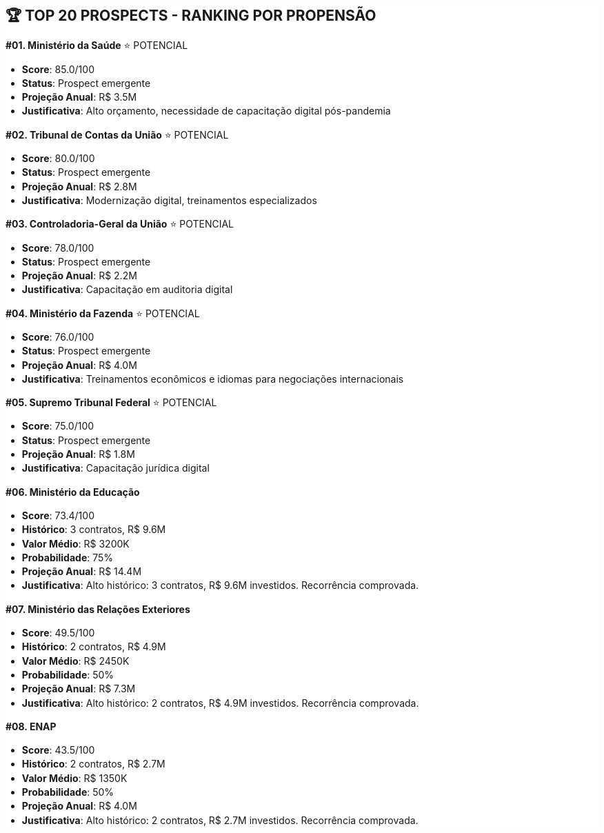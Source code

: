 ## 🏆 TOP 20 PROSPECTS - RANKING POR PROPENSÃO


**#01. Ministério da Saúde** ⭐ POTENCIAL
- **Score**: 85.0/100
- **Status**: Prospect emergente
- **Projeção Anual**: R$ 3.5M
- **Justificativa**: Alto orçamento, necessidade de capacitação digital pós-pandemia

**#02. Tribunal de Contas da União** ⭐ POTENCIAL
- **Score**: 80.0/100
- **Status**: Prospect emergente
- **Projeção Anual**: R$ 2.8M
- **Justificativa**: Modernização digital, treinamentos especializados

**#03. Controladoria-Geral da União** ⭐ POTENCIAL
- **Score**: 78.0/100
- **Status**: Prospect emergente
- **Projeção Anual**: R$ 2.2M
- **Justificativa**: Capacitação em auditoria digital

**#04. Ministério da Fazenda** ⭐ POTENCIAL
- **Score**: 76.0/100
- **Status**: Prospect emergente
- **Projeção Anual**: R$ 4.0M
- **Justificativa**: Treinamentos econômicos e idiomas para negociações internacionais

**#05. Supremo Tribunal Federal** ⭐ POTENCIAL
- **Score**: 75.0/100
- **Status**: Prospect emergente
- **Projeção Anual**: R$ 1.8M
- **Justificativa**: Capacitação jurídica digital

**#06. Ministério da Educação**
- **Score**: 73.4/100
- **Histórico**: 3 contratos, R$ 9.6M
- **Valor Médio**: R$ 3200K
- **Probabilidade**: 75%
- **Projeção Anual**: R$ 14.4M
- **Justificativa**: Alto histórico: 3 contratos, R$ 9.6M investidos. Recorrência comprovada.

**#07. Ministério das Relações Exteriores**
- **Score**: 49.5/100
- **Histórico**: 2 contratos, R$ 4.9M
- **Valor Médio**: R$ 2450K
- **Probabilidade**: 50%
- **Projeção Anual**: R$ 7.3M
- **Justificativa**: Alto histórico: 2 contratos, R$ 4.9M investidos. Recorrência comprovada.

**#08. ENAP**
- **Score**: 43.5/100
- **Histórico**: 2 contratos, R$ 2.7M
- **Valor Médio**: R$ 1350K
- **Probabilidade**: 50%
- **Projeção Anual**: R$ 4.0M
- **Justificativa**: Alto histórico: 2 contratos, R$ 2.7M investidos. Recorrência comprovada.
